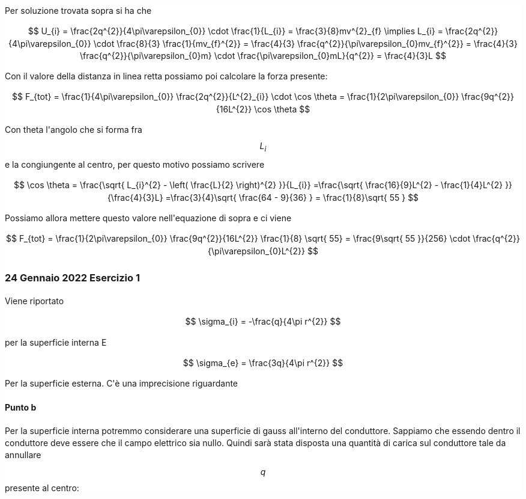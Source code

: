 Per soluzione trovata sopra si ha che

$$
U_{i} = \frac{2q^{2}}{4\pi\varepsilon_{0}} \cdot \frac{1}{L_{i}} = \frac{3}{8}mv^{2}_{f} \implies
L_{i} =  \frac{2q^{2}}{4\pi\varepsilon_{0}} \cdot \frac{8}{3} \frac{1}{mv_{f}^{2}} = \frac{4}{3} \frac{q^{2}}{\pi\varepsilon_{0}mv_{f}^{2}}
= \frac{4}{3} \frac{q^{2}}{\pi\varepsilon_{0}m} \cdot \frac{\pi\varepsilon_{0}mL}{q^{2}} = \frac{4}{3}L
$$


Con il valore della distanza in linea retta possiamo poi calcolare la forza presente:


$$
F_{tot} = \frac{1}{4\pi\varepsilon_{0}} \frac{2q^{2}}{L^{2}_{i}} \cdot \cos \theta
= \frac{1}{2\pi\varepsilon_{0}} \frac{9q^{2}}{16L^{2}} \cos \theta
$$

Con theta l'angolo che si forma fra $$L_{i}$$ e la congiungente al centro, per questo motivo possiamo scrivere

$$
\cos \theta = \frac{\sqrt{ L_{i}^{2} - \left( \frac{L}{2} \right)^{2} }}{L_{i}}
=\frac{\sqrt{ \frac{16}{9}L^{2} - \frac{1}{4}L^{2} }}{\frac{4}{3}L}
=\frac{3}{4}\sqrt{ \frac{64 - 9}{36} } = \frac{1}{8}\sqrt{ 55 }
$$

Possiamo allora mettere questo valore nell'equazione di sopra e ci viene


$$
F_{tot} = \frac{1}{2\pi\varepsilon_{0}} \frac{9q^{2}}{16L^{2}} \frac{1}{8} \sqrt{ 55} = \frac{9\sqrt{ 55 }}{256} \cdot \frac{q^{2}}{\pi\varepsilon_{0}L^{2}}
$$


### 24 Gennaio 2022 Esercizio 1

Viene riportato

$$
\sigma_{i} = -\frac{q}{4\pi r^{2}}
$$

per la superficie interna
E

$$
\sigma_{e} = \frac{3q}{4\pi r^{2}}
$$

Per la superficie esterna.
C'è una imprecisione riguardante 
#### Punto b
Per la superficie interna potremmo considerare una superficie di gauss all'interno del conduttore. Sappiamo che essendo dentro il conduttore deve essere che il campo elettrico sia nullo. Quindi sarà stata disposta una quantità di carica sul conduttore tale da annullare $$q$$ presente al centro:
